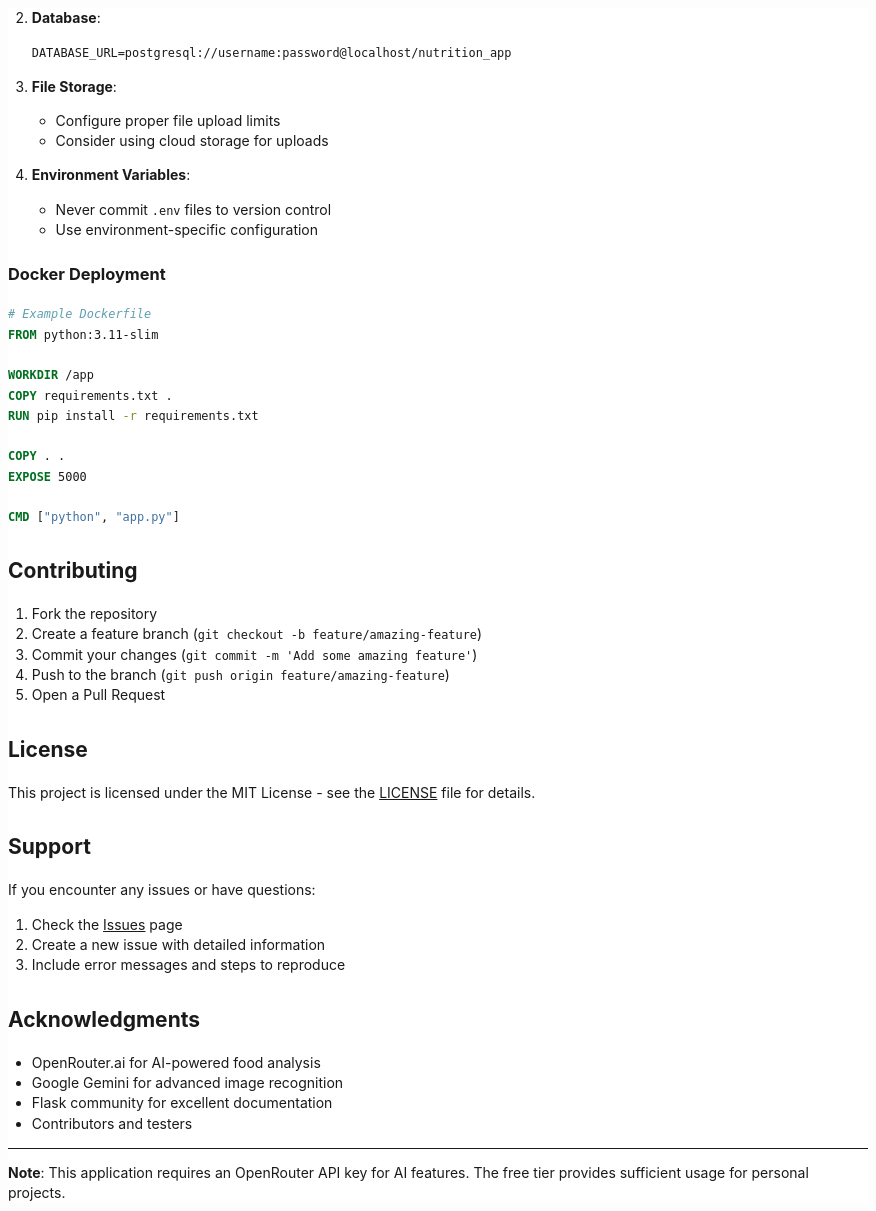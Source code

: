 2. **Database**:
   ```env
   DATABASE_URL=postgresql://username:password@localhost/nutrition_app
   ```

3. **File Storage**:
   - Configure proper file upload limits
   - Consider using cloud storage for uploads

4. **Environment Variables**:
   - Never commit `.env` files to version control
   - Use environment-specific configuration

### Docker Deployment

```dockerfile
# Example Dockerfile
FROM python:3.11-slim

WORKDIR /app
COPY requirements.txt .
RUN pip install -r requirements.txt

COPY . .
EXPOSE 5000

CMD ["python", "app.py"]
```

## Contributing

1. Fork the repository
2. Create a feature branch (`git checkout -b feature/amazing-feature`)
3. Commit your changes (`git commit -m 'Add some amazing feature'`)
4. Push to the branch (`git push origin feature/amazing-feature`)
5. Open a Pull Request

## License

This project is licensed under the MIT License - see the [LICENSE](LICENSE) file for details.

## Support

If you encounter any issues or have questions:

1. Check the [Issues](https://github.com/yourusername/nutrition-app/issues) page
2. Create a new issue with detailed information
3. Include error messages and steps to reproduce

## Acknowledgments

- OpenRouter.ai for AI-powered food analysis
- Google Gemini for advanced image recognition
- Flask community for excellent documentation
- Contributors and testers

---

**Note**: This application requires an OpenRouter API key for AI features. The free tier provides sufficient usage for personal projects.
